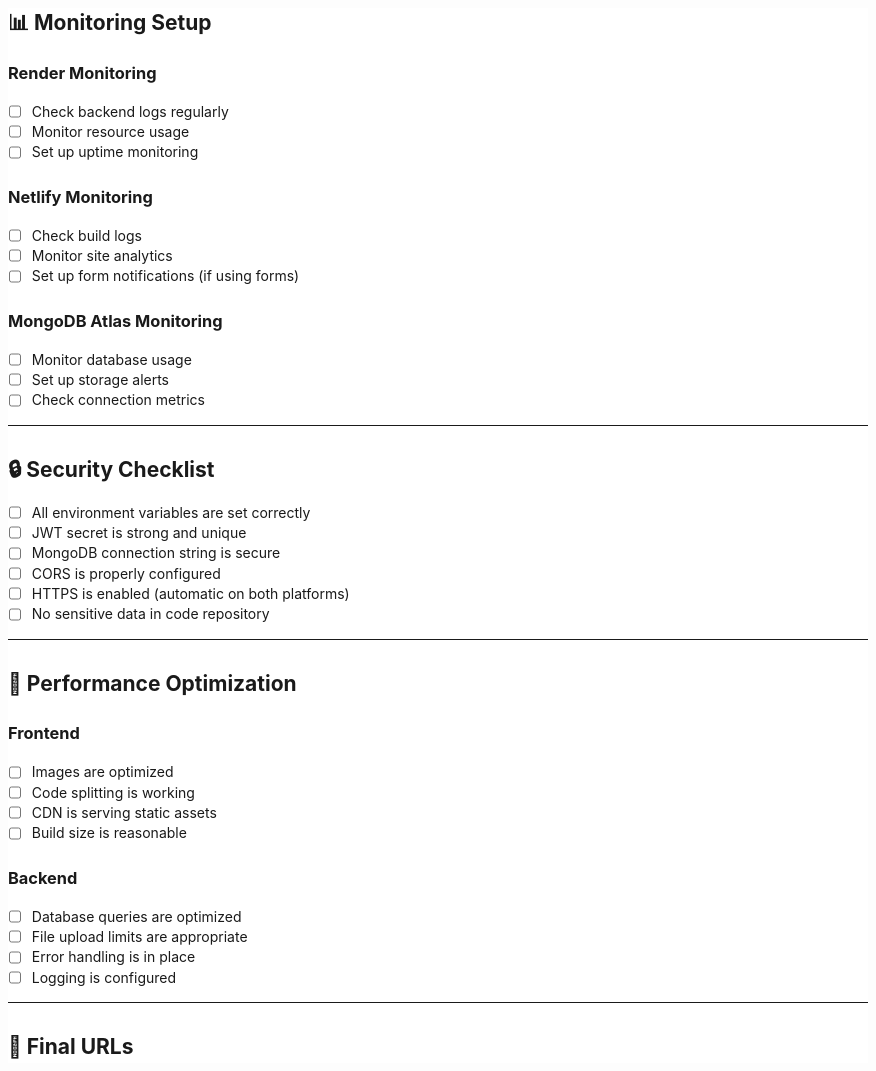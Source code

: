 
## 📊 Monitoring Setup

### Render Monitoring
- [ ] Check backend logs regularly
- [ ] Monitor resource usage
- [ ] Set up uptime monitoring

### Netlify Monitoring
- [ ] Check build logs
- [ ] Monitor site analytics
- [ ] Set up form notifications (if using forms)

### MongoDB Atlas Monitoring
- [ ] Monitor database usage
- [ ] Set up storage alerts
- [ ] Check connection metrics

---

## 🔒 Security Checklist

- [ ] All environment variables are set correctly
- [ ] JWT secret is strong and unique
- [ ] MongoDB connection string is secure
- [ ] CORS is properly configured
- [ ] HTTPS is enabled (automatic on both platforms)
- [ ] No sensitive data in code repository

---

## 📱 Performance Optimization

### Frontend
- [ ] Images are optimized
- [ ] Code splitting is working
- [ ] CDN is serving static assets
- [ ] Build size is reasonable

### Backend
- [ ] Database queries are optimized
- [ ] File upload limits are appropriate
- [ ] Error handling is in place
- [ ] Logging is configured

---

## 🎯 Final URLs
